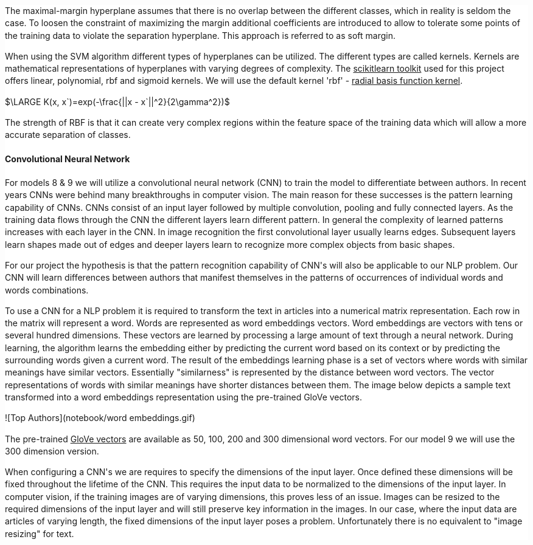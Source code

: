 The maximal-margin hyperplane assumes that there is no overlap between the different classes, which in reality is seldom the case. To loosen the constraint of maximizing the margin additional coefficients are introduced to allow to tolerate some points of the training data to violate the separation hyperplane. This approach is referred to as soft margin.

When using the SVM algorithm different types of hyperplanes can be utilized. The different types are called kernels. Kernels are mathematical representations of hyperplanes with varying degrees of complexity. The [scikitlearn toolkit](http://scikit-learn.org/stable/modules/svm.html#svm-classification) used for this project offers linear, polynomial, rbf and sigmoid kernels. We will use the default kernel 'rbf' - [radial basis function kernel](https://en.wikipedia.org/wiki/Radial_basis_function_kernel).

$\LARGE K(x, x`)=exp(-\frac{||x - x`||^2}{2\gamma^2})$

The strength of RBF is that it can create very complex regions within the feature space of the training data which will allow a more accurate separation of classes.

#### Convolutional Neural Network

For models 8 & 9 we will utilize a convolutional neural network (CNN) to train the model to differentiate between authors. In recent years CNNs were behind many breakthroughs in computer vision. The main reason for these successes is the pattern learning capability of CNNs. CNNs consist of an input layer followed by multiple convolution, pooling and fully connected layers. As the training data flows through the CNN the different layers learn different pattern. In general the complexity of learned patterns increases with each layer in the CNN. In image recognition the first convolutional layer usually learns edges. Subsequent layers learn shapes made out of edges and deeper layers learn to recognize more complex objects from basic shapes.

For our project the hypothesis is that the pattern recognition capability of CNN's will also be applicable to our NLP problem. Our CNN will learn differences between authors that manifest themselves in the patterns of occurrences of individual words and words combinations.

To use a CNN for a NLP problem it is required to transform the text in articles into a numerical matrix representation. Each row in the matrix will represent a word. Words are represented as word embeddings vectors. Word embeddings are vectors with tens or several hundred dimensions. These vectors are learned by processing a large amount of text through a neural network. During learning, the algorithm learns the embedding either by predicting the current word based on its context or by predicting the surrounding words given a current word. The result of the embeddings learning phase is a set of vectors where words with similar meanings have similar vectors. Essentially "similarness" is represented by the distance between word vectors. The vector representations of words with similar meanings have shorter distances between them. The image below depicts a sample text transformed into a word embeddings representation using the pre-trained GloVe vectors.

![Top Authors](notebook/word embeddings.gif)

The pre-trained [GloVe vectors](https://nlp.stanford.edu/projects/glove/) are available as 50, 100, 200 and 300 dimensional word vectors. For our model 9 we will use the 300 dimension version.

When configuring a CNN's we are requires to specify the dimensions of the input layer. Once defined these dimensions will be fixed throughout the lifetime of the CNN. This requires the input data to be normalized to the dimensions of the input layer. In computer vision, if the training images are of varying dimensions, this proves less of an issue. Images can be resized to the required dimensions of the input layer and will still preserve key information in the images. In our case, where the input data are articles of varying length, the fixed dimensions of the input layer poses a problem. Unfortunately there is no equivalent to "image resizing" for text.
